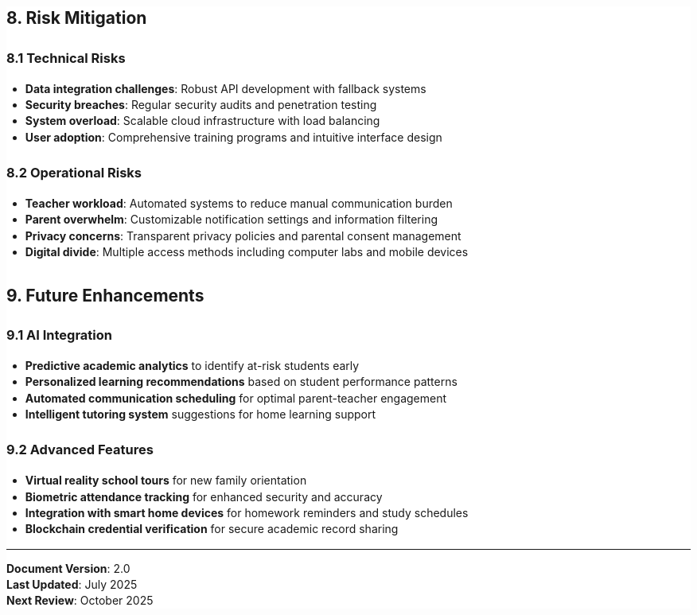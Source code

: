 ## 8. Risk Mitigation

### 8.1 Technical Risks
- **Data integration challenges**: Robust API development with fallback systems
- **Security breaches**: Regular security audits and penetration testing
- **System overload**: Scalable cloud infrastructure with load balancing
- **User adoption**: Comprehensive training programs and intuitive interface design

### 8.2 Operational Risks
- **Teacher workload**: Automated systems to reduce manual communication burden
- **Parent overwhelm**: Customizable notification settings and information filtering
- **Privacy concerns**: Transparent privacy policies and parental consent management
- **Digital divide**: Multiple access methods including computer labs and mobile devices

## 9. Future Enhancements

### 9.1 AI Integration
- **Predictive academic analytics** to identify at-risk students early
- **Personalized learning recommendations** based on student performance patterns
- **Automated communication scheduling** for optimal parent-teacher engagement
- **Intelligent tutoring system** suggestions for home learning support

### 9.2 Advanced Features
- **Virtual reality school tours** for new family orientation
- **Biometric attendance tracking** for enhanced security and accuracy
- **Integration with smart home devices** for homework reminders and study schedules
- **Blockchain credential verification** for secure academic record sharing

---

**Document Version**: 2.0  
**Last Updated**: July 2025  
**Next Review**: October 2025